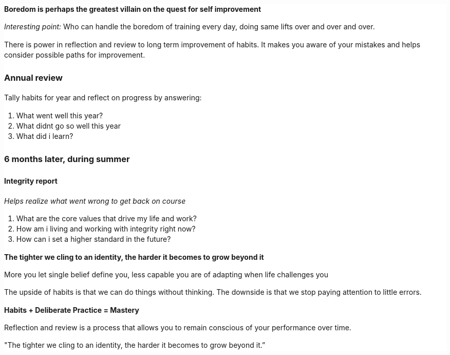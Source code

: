 **Boredom is perhaps the greatest villain on the quest for self improvement**

*Interesting point:* Who can handle the boredom of training every day, doing same lifts over and over and over.

There is power in reflection and review to long term improvement of habits. It makes you aware of your mistakes and helps consider possible paths for improvement.

### Annual review

Tally habits for year and reflect on progress by answering:

1. What went well this year?
2. What didnt go so well this year
3. What did i learn?

### 6 months later, during summer
#### Integrity report

_Helps realize what went wrong to get back on course_

1. What are the core values that drive my life and work?
2. How am i living and working with integrity right now?
3. How can i set a higher standard in the future?

**The tighter we cling to an identity, the harder it becomes to grow beyond it**

More you let single belief define you, less capable you are of adapting when life challenges you

The upside of habits is that we can do things without thinking. The downside is that we stop paying attention to little errors.

**Habits + Deliberate Practice = Mastery**

Reflection and review is a process that allows you to remain conscious of your performance over time.

"The tighter we cling to an identity, the harder it becomes to grow beyond it.”
